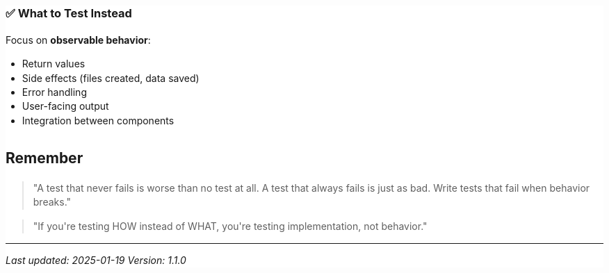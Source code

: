 ### ✅ What to Test Instead

Focus on **observable behavior**:
- Return values
- Side effects (files created, data saved)
- Error handling
- User-facing output
- Integration between components

## Remember

> "A test that never fails is worse than no test at all. A test that always fails is just as bad. Write tests that fail when behavior breaks."

> "If you're testing HOW instead of WHAT, you're testing implementation, not behavior."

---

*Last updated: 2025-01-19*
*Version: 1.1.0*